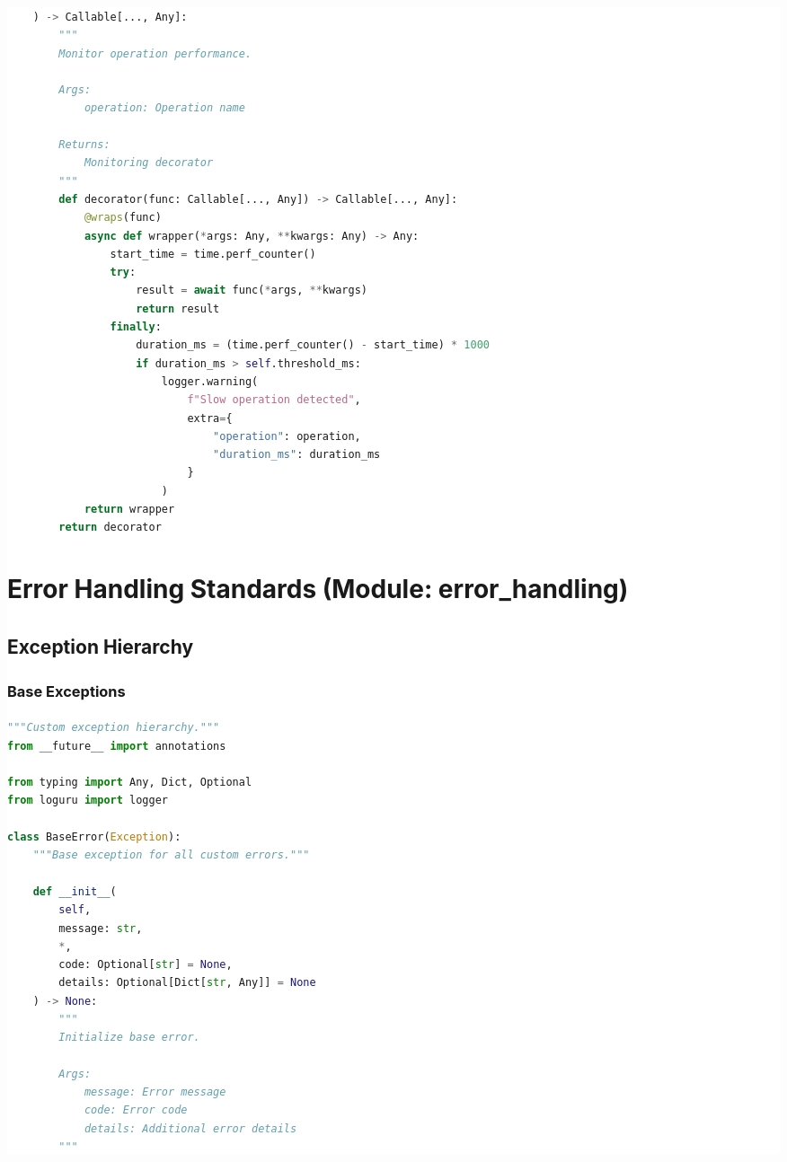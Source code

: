 ```python
    ) -> Callable[..., Any]:
        """
        Monitor operation performance.

        Args:
            operation: Operation name

        Returns:
            Monitoring decorator
        """
        def decorator(func: Callable[..., Any]) -> Callable[..., Any]:
            @wraps(func)
            async def wrapper(*args: Any, **kwargs: Any) -> Any:
                start_time = time.perf_counter()
                try:
                    result = await func(*args, **kwargs)
                    return result
                finally:
                    duration_ms = (time.perf_counter() - start_time) * 1000
                    if duration_ms > self.threshold_ms:
                        logger.warning(
                            f"Slow operation detected",
                            extra={
                                "operation": operation,
                                "duration_ms": duration_ms
                            }
                        )
            return wrapper
        return decorator
```

# Error Handling Standards (Module: error_handling)

## Exception Hierarchy

### Base Exceptions

```python
"""Custom exception hierarchy."""
from __future__ import annotations

from typing import Any, Dict, Optional
from loguru import logger

class BaseError(Exception):
    """Base exception for all custom errors."""

    def __init__(
        self,
        message: str,
        *,
        code: Optional[str] = None,
        details: Optional[Dict[str, Any]] = None
    ) -> None:
        """
        Initialize base error.

        Args:
            message: Error message
            code: Error code
            details: Additional error details
        """
```